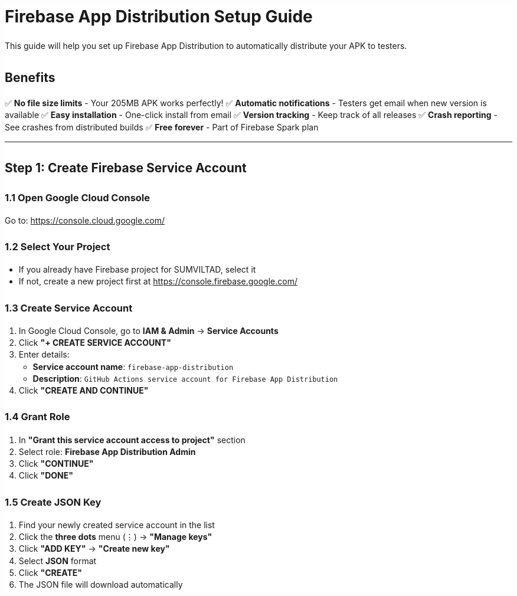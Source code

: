 # Firebase App Distribution Setup Guide

This guide will help you set up Firebase App Distribution to automatically distribute your APK to testers.

## Benefits

✅ **No file size limits** - Your 205MB APK works perfectly!
✅ **Automatic notifications** - Testers get email when new version is available
✅ **Easy installation** - One-click install from email
✅ **Version tracking** - Keep track of all releases
✅ **Crash reporting** - See crashes from distributed builds
✅ **Free forever** - Part of Firebase Spark plan

---

## Step 1: Create Firebase Service Account

### 1.1 Open Google Cloud Console

Go to: https://console.cloud.google.com/

### 1.2 Select Your Project

- If you already have Firebase project for SUMVILTAD, select it
- If not, create a new project first at https://console.firebase.google.com/

### 1.3 Create Service Account

1. In Google Cloud Console, go to **IAM & Admin** → **Service Accounts**
2. Click **"+ CREATE SERVICE ACCOUNT"**
3. Enter details:
   - **Service account name**: `firebase-app-distribution`
   - **Description**: `GitHub Actions service account for Firebase App Distribution`
4. Click **"CREATE AND CONTINUE"**

### 1.4 Grant Role

1. In **"Grant this service account access to project"** section
2. Select role: **Firebase App Distribution Admin**
3. Click **"CONTINUE"**
4. Click **"DONE"**

### 1.5 Create JSON Key

1. Find your newly created service account in the list
2. Click the **three dots** menu (⋮) → **"Manage keys"**
3. Click **"ADD KEY"** → **"Create new key"**
4. Select **JSON** format
5. Click **"CREATE"**
6. The JSON file will download automatically
